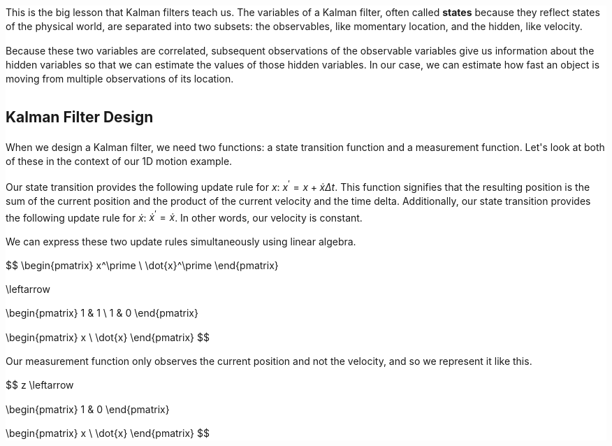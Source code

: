 This is the big lesson that Kalman filters teach us. The variables of a Kalman filter, often called **states** because they reflect states of the physical world, are separated into two subsets: the observables, like momentary location, and the hidden, like velocity.

Because these two variables are correlated, subsequent observations of the observable variables give us information about the hidden variables so that we can estimate the values of those hidden variables. In our case, we can estimate how fast an object is moving from multiple observations of its location.

## Kalman Filter Design

When we design a Kalman filter, we need two functions: a state transition function and a measurement function. Let's look at both of these in the context of our 1D motion example.

Our state transition provides the following update rule for $x$: $x^\prime = x + \dot{x}\Delta{t}$. This function signifies that the resulting position is the sum of the current position and the product of the current velocity and the time delta. Additionally, our state transition provides the following update rule for $\dot{x}$: $\dot{x}^\prime = \dot{x}$. In other words, our velocity is constant. 

We can express these two update rules simultaneously using linear algebra.

$$
\begin{pmatrix}
x^\prime \\
\dot{x}^\prime 
\end{pmatrix}

\leftarrow

\begin{pmatrix}
1 & 1 \\
1 & 0 
\end{pmatrix}

\begin{pmatrix}
x \\
\dot{x} 
\end{pmatrix}
$$

Our measurement function only observes the current position and not the velocity, and so we represent it like this.

$$
z \leftarrow 

\begin{pmatrix}
1 & 0
\end{pmatrix}

\begin{pmatrix}
x \\
\dot{x}
\end{pmatrix}
$$
